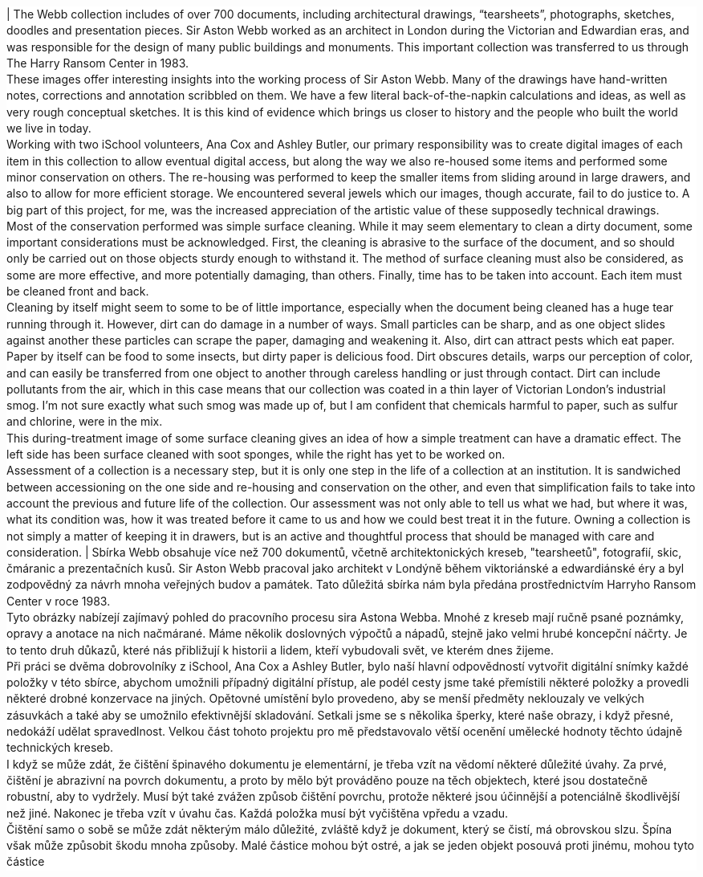 | The Webb collection includes of over 700 documents, including architectural drawings, “tearsheets”, photographs, sketches, doodles and presentation pieces. Sir Aston Webb worked as an architect in London during the Victorian and Edwardian eras, and was responsible for the design of many public buildings and monuments. This important collection was transferred to us through The Harry Ransom Center in 1983.<br/>These images offer interesting insights into the working process of Sir Aston Webb. Many of the drawings have hand-written notes, corrections and annotation scribbled on them. We have a few literal back-of-the-napkin calculations and ideas, as well as very rough conceptual sketches. It is this kind of evidence which brings us closer to history and the people who built the world we live in today.<br/>Working with two iSchool volunteers, Ana Cox and Ashley Butler, our primary responsibility was to create digital images of each item in this collection to allow eventual digital access, but along the way we also re-housed some items and performed some minor conservation on others. The re-housing was performed to keep the smaller items from sliding around in large drawers, and also to allow for more efficient storage. We encountered several jewels which our images, though accurate, fail to do justice to. A big part of this project, for me, was the increased appreciation of the artistic value of these supposedly technical drawings.<br/>Most of the conservation performed was simple surface cleaning. While it may seem elementary to clean a dirty document, some important considerations must be acknowledged. First, the cleaning is abrasive to the surface of the document, and so should only be carried out on those objects sturdy enough to withstand it. The method of surface cleaning must also be considered, as some are more effective, and more potentially damaging, than others. Finally, time has to be taken into account. Each item must be cleaned front and back.<br/>Cleaning by itself might seem to some to be of little importance, especially when the document being cleaned has a huge tear running through it. However, dirt can do damage in a number of ways. Small particles can be sharp, and as one object slides against another these particles can scrape the paper, damaging and weakening it. Also, dirt can attract pests which eat paper. Paper by itself can be food to some insects, but dirty paper is delicious food. Dirt obscures details, warps our perception of color, and can easily be transferred from one object to another through careless handling or just through contact. Dirt can include pollutants from the air, which in this case means that our collection was coated in a thin layer of Victorian London’s industrial smog. I’m not sure exactly what such smog was made up of, but I am confident that chemicals harmful to paper, such as sulfur and chlorine, were in the mix.<br/>This during-treatment image of some surface cleaning gives an idea of how a simple treatment can have a dramatic effect. The left side has been surface cleaned with soot sponges, while the right has yet to be worked on.<br/>Assessment of a collection is a necessary step, but it is only one step in the life of a collection at an institution. It is sandwiched between accessioning on the one side and re-housing and conservation on the other, and even that simplification fails to take into account the previous and future life of the collection. Our assessment was not only able to tell us what we had, but where it was, what its condition was, how it was treated before it came to us and how we could best treat it in the future. Owning a collection is not simply a matter of keeping it in drawers, but is an active and thoughtful process that should be managed with care and consideration. | Sbírka Webb obsahuje více než 700 dokumentů, včetně architektonických kreseb, "tearsheetů", fotografií, skic, čmáranic a prezentačních kusů. Sir Aston Webb pracoval jako architekt v Londýně během viktoriánské a edwardiánské éry a byl zodpovědný za návrh mnoha veřejných budov a památek. Tato důležitá sbírka nám byla předána prostřednictvím Harryho Ransom Center v roce 1983.<br/>Tyto obrázky nabízejí zajímavý pohled do pracovního procesu sira Astona Webba. Mnohé z kreseb mají ručně psané poznámky, opravy a anotace na nich načmárané. Máme několik doslovných výpočtů a nápadů, stejně jako velmi hrubé koncepční náčrty. Je to tento druh důkazů, které nás přibližují k historii a lidem, kteří vybudovali svět, ve kterém dnes žijeme.<br/>Při práci se dvěma dobrovolníky z iSchool, Ana Cox a Ashley Butler, bylo naší hlavní odpovědností vytvořit digitální snímky každé položky v této sbírce, abychom umožnili případný digitální přístup, ale podél cesty jsme také přemístili některé položky a provedli některé drobné konzervace na jiných. Opětovné umístění bylo provedeno, aby se menší předměty neklouzaly ve velkých zásuvkách a také aby se umožnilo efektivnější skladování. Setkali jsme se s několika šperky, které naše obrazy, i když přesné, nedokáží udělat spravedlnost. Velkou část tohoto projektu pro mě představovalo větší ocenění umělecké hodnoty těchto údajně technických kreseb.<br/>I když se může zdát, že čištění špinavého dokumentu je elementární, je třeba vzít na vědomí některé důležité úvahy. Za prvé, čištění je abrazivní na povrch dokumentu, a proto by mělo být prováděno pouze na těch objektech, které jsou dostatečně robustní, aby to vydržely. Musí být také zvážen způsob čištění povrchu, protože některé jsou účinnější a potenciálně škodlivější než jiné. Nakonec je třeba vzít v úvahu čas. Každá položka musí být vyčištěna vpředu a vzadu.<br/>Čištění samo o sobě se může zdát některým málo důležité, zvláště když je dokument, který se čistí, má obrovskou slzu. Špína však může způsobit škodu mnoha způsoby. Malé částice mohou být ostré, a jak se jeden objekt posouvá proti jinému, mohou tyto částice